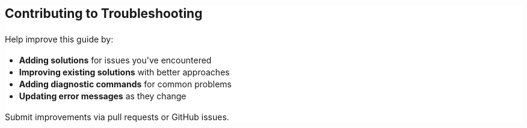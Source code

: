
## Contributing to Troubleshooting

Help improve this guide by:

- **Adding solutions** for issues you've encountered
- **Improving existing solutions** with better approaches
- **Adding diagnostic commands** for common problems
- **Updating error messages** as they change

Submit improvements via pull requests or GitHub issues.
